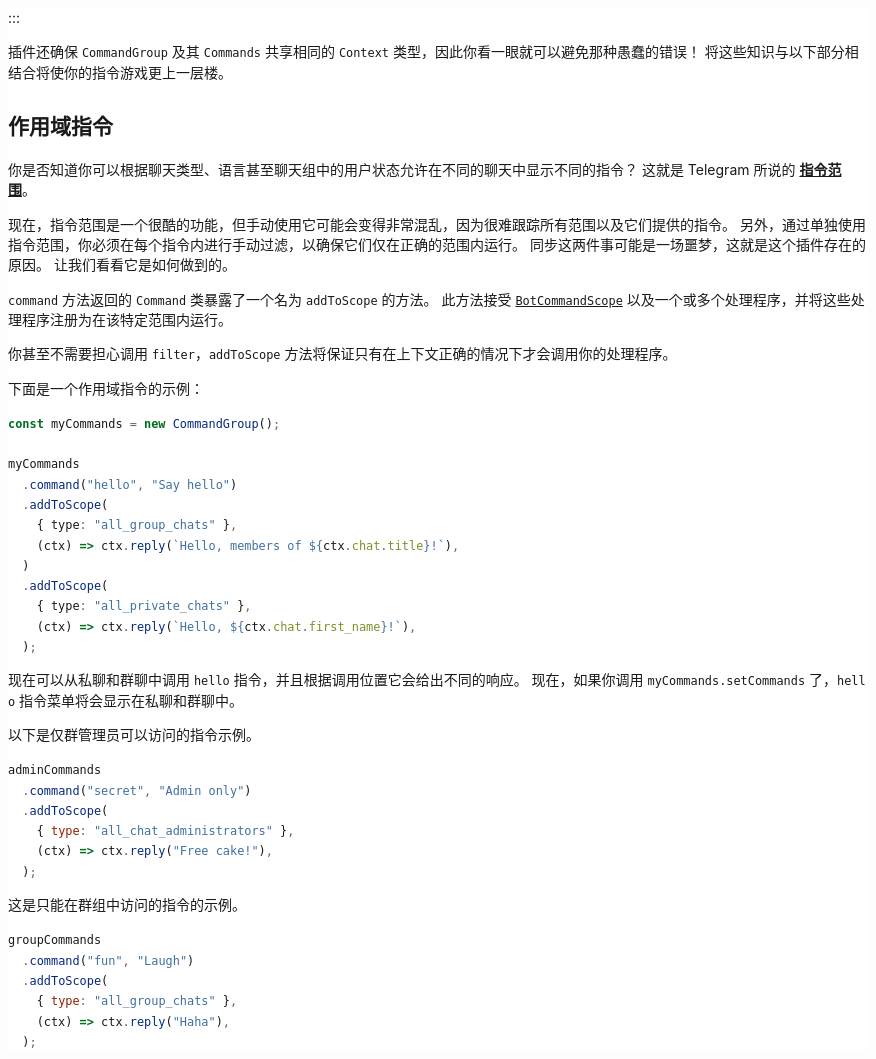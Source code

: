 :::

插件还确保 `CommandGroup` 及其 `Commands` 共享相同的 `Context` 类型，因此你看一眼就可以避免那种愚蠢的错误！
将这些知识与以下部分相结合将使你的指令游戏更上一层楼。

## 作用域指令

你是否知道你可以根据聊天类型、语言甚至聊天组中的用户状态允许在不同的聊天中显示不同的指令？
这就是 Telegram 所说的 [**指令范围**](https://core.telegram.org/bots/features#command-scopes)。

现在，指令范围是一个很酷的功能，但手动使用它可能会变得非常混乱，因为很难跟踪所有范围以及它们提供的指令。
另外，通过单独使用指令范围，你必须在每个指令内进行手动过滤，以确保它们仅在正确的范围内运行。
同步这两件事可能是一场噩梦，这就是这个插件存在的原因。
让我们看看它是如何做到的。

`command` 方法返回的 `Command` 类暴露了一个名为 `addToScope` 的方法。
此方法接受 [`BotCommandScope`](/ref/types/botcommandscope) 以及一个或多个处理程序，并将这些处理程序注册为在该特定范围内运行。

你甚至不需要担心调用 `filter`，`addToScope` 方法将保证只有在上下文正确的情况下才会调用你的处理程序。

下面是一个作用域指令的示例：

```ts
const myCommands = new CommandGroup();

myCommands
  .command("hello", "Say hello")
  .addToScope(
    { type: "all_group_chats" },
    (ctx) => ctx.reply(`Hello, members of ${ctx.chat.title}!`),
  )
  .addToScope(
    { type: "all_private_chats" },
    (ctx) => ctx.reply(`Hello, ${ctx.chat.first_name}!`),
  );
```

现在可以从私聊和群聊中调用 `hello` 指令，并且根据调用位置它会给出不同的响应。
现在，如果你调用 `myCommands.setCommands` 了，`hello` 指令菜单将会显示在私聊和群聊中。

以下是仅群管理员可以访问的指令示例。

```js
adminCommands
  .command("secret", "Admin only")
  .addToScope(
    { type: "all_chat_administrators" },
    (ctx) => ctx.reply("Free cake!"),
  );
```

这是只能在群组中访问的指令的示例。

```js
groupCommands
  .command("fun", "Laugh")
  .addToScope(
    { type: "all_group_chats" },
    (ctx) => ctx.reply("Haha"),
  );
```
